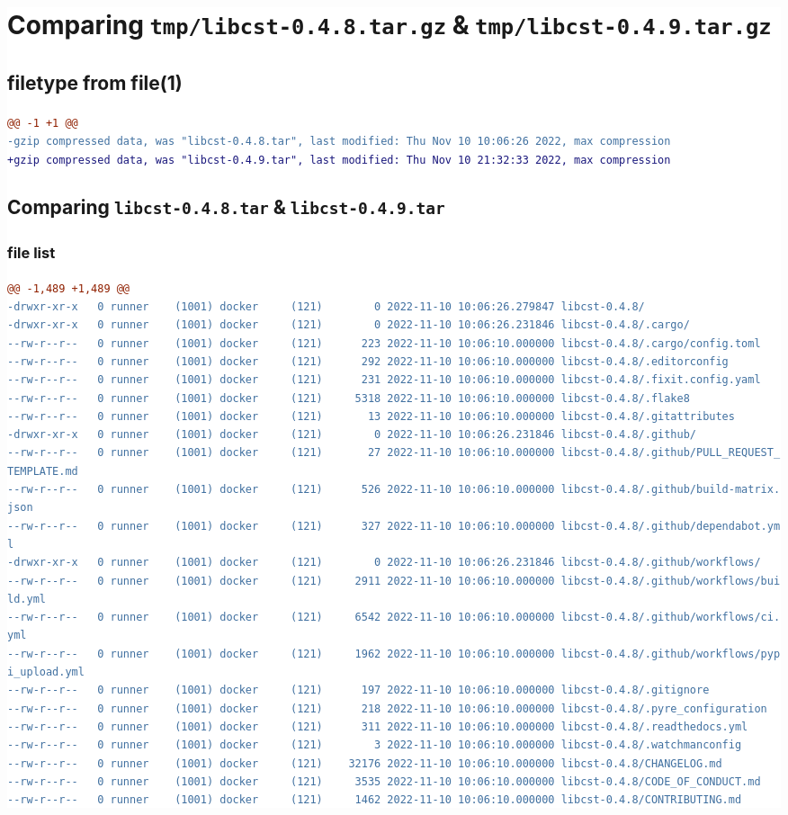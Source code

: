 # Comparing `tmp/libcst-0.4.8.tar.gz` & `tmp/libcst-0.4.9.tar.gz`

## filetype from file(1)

```diff
@@ -1 +1 @@
-gzip compressed data, was "libcst-0.4.8.tar", last modified: Thu Nov 10 10:06:26 2022, max compression
+gzip compressed data, was "libcst-0.4.9.tar", last modified: Thu Nov 10 21:32:33 2022, max compression
```

## Comparing `libcst-0.4.8.tar` & `libcst-0.4.9.tar`

### file list

```diff
@@ -1,489 +1,489 @@
-drwxr-xr-x   0 runner    (1001) docker     (121)        0 2022-11-10 10:06:26.279847 libcst-0.4.8/
-drwxr-xr-x   0 runner    (1001) docker     (121)        0 2022-11-10 10:06:26.231846 libcst-0.4.8/.cargo/
--rw-r--r--   0 runner    (1001) docker     (121)      223 2022-11-10 10:06:10.000000 libcst-0.4.8/.cargo/config.toml
--rw-r--r--   0 runner    (1001) docker     (121)      292 2022-11-10 10:06:10.000000 libcst-0.4.8/.editorconfig
--rw-r--r--   0 runner    (1001) docker     (121)      231 2022-11-10 10:06:10.000000 libcst-0.4.8/.fixit.config.yaml
--rw-r--r--   0 runner    (1001) docker     (121)     5318 2022-11-10 10:06:10.000000 libcst-0.4.8/.flake8
--rw-r--r--   0 runner    (1001) docker     (121)       13 2022-11-10 10:06:10.000000 libcst-0.4.8/.gitattributes
-drwxr-xr-x   0 runner    (1001) docker     (121)        0 2022-11-10 10:06:26.231846 libcst-0.4.8/.github/
--rw-r--r--   0 runner    (1001) docker     (121)       27 2022-11-10 10:06:10.000000 libcst-0.4.8/.github/PULL_REQUEST_TEMPLATE.md
--rw-r--r--   0 runner    (1001) docker     (121)      526 2022-11-10 10:06:10.000000 libcst-0.4.8/.github/build-matrix.json
--rw-r--r--   0 runner    (1001) docker     (121)      327 2022-11-10 10:06:10.000000 libcst-0.4.8/.github/dependabot.yml
-drwxr-xr-x   0 runner    (1001) docker     (121)        0 2022-11-10 10:06:26.231846 libcst-0.4.8/.github/workflows/
--rw-r--r--   0 runner    (1001) docker     (121)     2911 2022-11-10 10:06:10.000000 libcst-0.4.8/.github/workflows/build.yml
--rw-r--r--   0 runner    (1001) docker     (121)     6542 2022-11-10 10:06:10.000000 libcst-0.4.8/.github/workflows/ci.yml
--rw-r--r--   0 runner    (1001) docker     (121)     1962 2022-11-10 10:06:10.000000 libcst-0.4.8/.github/workflows/pypi_upload.yml
--rw-r--r--   0 runner    (1001) docker     (121)      197 2022-11-10 10:06:10.000000 libcst-0.4.8/.gitignore
--rw-r--r--   0 runner    (1001) docker     (121)      218 2022-11-10 10:06:10.000000 libcst-0.4.8/.pyre_configuration
--rw-r--r--   0 runner    (1001) docker     (121)      311 2022-11-10 10:06:10.000000 libcst-0.4.8/.readthedocs.yml
--rw-r--r--   0 runner    (1001) docker     (121)        3 2022-11-10 10:06:10.000000 libcst-0.4.8/.watchmanconfig
--rw-r--r--   0 runner    (1001) docker     (121)    32176 2022-11-10 10:06:10.000000 libcst-0.4.8/CHANGELOG.md
--rw-r--r--   0 runner    (1001) docker     (121)     3535 2022-11-10 10:06:10.000000 libcst-0.4.8/CODE_OF_CONDUCT.md
--rw-r--r--   0 runner    (1001) docker     (121)     1462 2022-11-10 10:06:10.000000 libcst-0.4.8/CONTRIBUTING.md
```